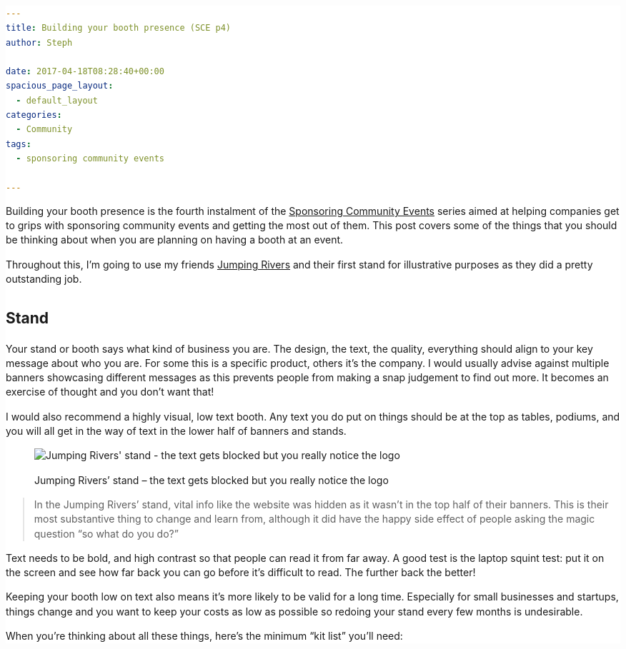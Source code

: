 ```yaml
---
title: Building your booth presence (SCE p4)
author: Steph

date: 2017-04-18T08:28:40+00:00
spacious_page_layout:
  - default_layout
categories:
  - Community
tags:
  - sponsoring community events

---
```

Building your booth presence is the fourth instalment of the [Sponsoring Community Events][1] series aimed at helping companies get to grips with sponsoring community events and getting the most out of them. This post covers some of the things that you should be thinking about when you are planning on having a booth at an event.
  


Throughout this, I&#8217;m going to use my friends [Jumping Rivers][2] and their first stand for illustrative purposes as they did a pretty outstanding job.

## Stand

Your stand or booth says what kind of business you are. The design, the text, the quality, everything should align to your key message about who you are. For some this is a specific product, others it&#8217;s the company. I would usually advise against multiple banners showcasing different messages as this prevents people from making a snap judgement to find out more. It becomes an exercise of thought and you don&#8217;t want that!

I would also recommend a highly visual, low text booth. Any text you do put on things should be at the top as tables, podiums, and you will all get in the way of text in the lower half of banners and stands.<figure id="attachment_62084" style="width: 750px" class="wp-caption aligncenter">

<img src="../img/C7mx5rCXUAAllin_tvakww.jpg" alt="Jumping Rivers&#039; stand - the text gets blocked but you really notice the logo" width="750" height="563" class="size-large wp-image-62084" /><figcaption class="wp-caption-text">Jumping Rivers&#8217; stand &#8211; the text gets blocked but you really notice the logo</figcaption></figure> 

> In the Jumping Rivers&#8217; stand, vital info like the website was hidden as it wasn&#8217;t in the top half of their banners. This is their most substantive thing to change and learn from, although it did have the happy side effect of people asking the magic question &#8220;so what do you do?&#8221; 

Text needs to be bold, and high contrast so that people can read it from far away. A good test is the laptop squint test: put it on the screen and see how far back you can go before it&#8217;s difficult to read. The further back the better!

Keeping your booth low on text also means it&#8217;s more likely to be valid for a long time. Especially for small businesses and startups, things change and you want to keep your costs as low as possible so redoing your stand every few months is undesirable.

When you&#8217;re thinking about all these things, here&#8217;s the minimum &#8220;kit list&#8221; you&#8217;ll need:


 [1]: https://itsalocke.com/sponsoring-community-events/
 [2]: http://www.jumpingrivers.com/
 [3]: https://www.rollerbannersuk.com/economy-roller-banners/
 [4]: https://www.displaywizard.co.uk/pop-up-display-stands.html
 [5]: https://www.pod-exhibition-systems.co.uk/portable-displays/counters-__-plinths
 [6]: https://www.xldisplays.co.uk/products/Custom-Printed-Table-Runners.html
 [7]: http://www.jumpingrivers.com/q/datafest.html
 [8]: https://bit.ly/2n4X4CC
 [9]: https://itsalocke.com/being-an-organised-sponsor/
 [10]: https://twitter.com/mattatmango
